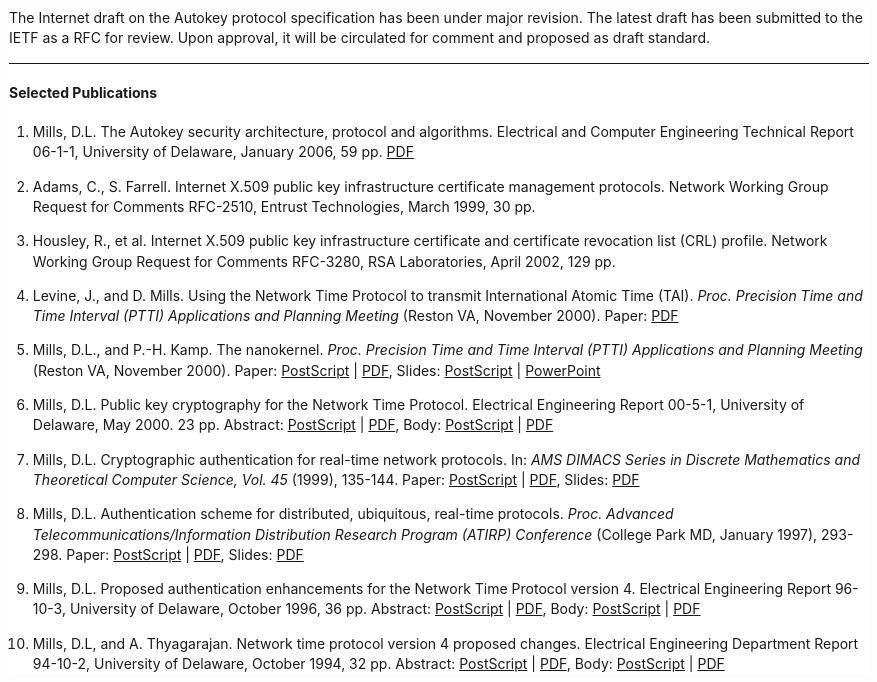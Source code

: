 The Internet draft on the Autokey protocol specification has been under major revision. The latest draft has been submitted to the IETF as a RFC for review. Upon approval, it will be circulated for comment and proposed as draft standard.

* * *

#### Selected Publications

1.  Mills, D.L. The Autokey security architecture, protocol and algorithms. Electrical and Computer Engineering Technical Report 06-1-1, University of Delaware, January 2006, 59 pp. [PDF](/reflib/reports/stime1/stime.pdf)

2.  Adams, C., S. Farrell. Internet X.509 public key infrastructure certificate management protocols. Network Working Group Request for Comments RFC-2510, Entrust Technologies, March 1999, 30 pp.

3.  Housley, R., et al. Internet X.509 public key infrastructure certificate and certificate revocation list (CRL) profile. Network Working Group Request for Comments RFC-3280, RSA Laboratories, April 2002, 129 pp.

4.  Levine, J., and D. Mills. Using the Network Time Protocol to transmit International Atomic Time (TAI). _Proc. Precision Time and Time Interval (PTTI) Applications and Planning Meeting_ (Reston VA, November 2000). Paper: [PDF](/reflib/papers/leapsecond.pdf)

5.  Mills, D.L., and P.-H. Kamp. The nanokernel. _Proc. Precision Time and Time Interval (PTTI) Applications and Planning Meeting_ (Reston VA, November 2000). Paper: [PostScript](/reflib/papers/nano/nano2.ps) | [PDF](/reflib/papers/nano/nano2.pdf), Slides: [PostScript](/reflib/brief/nano/nano.ps) | [PowerPoint](/reflib/brief/nano/nano.ppt)

6.  Mills, D.L. Public key cryptography for the Network Time Protocol. Electrical Engineering Report 00-5-1, University of Delaware, May 2000. 23 pp. Abstract: [PostScript](/reflib/reports/pkey/pkeya.ps) | [PDF](/reflib/reports/pkey/pkeya.pdf), Body: [PostScript](/reflib/reports/pkey/pkeyb.ps) | [PDF](/reflib/reports/pkey/pkeyb.pdf)

7.  Mills, D.L. Cryptographic authentication for real-time network protocols. In: _AMS DIMACS Series in Discrete Mathematics and Theoretical Computer Science, Vol. 45_ (1999), 135-144. Paper: [PostScript](/reflib/papers/dimacs.ps) | [PDF](/reflib/papers/dimacs.pdf), Slides: [PDF](/reflib/brief/dimacs/dimacs.pdf)

8.  Mills, D.L. Authentication scheme for distributed, ubiquitous, real-time protocols. _Proc. Advanced Telecommunications/Information Distribution Research Program (ATIRP) Conference_ (College Park MD, January 1997), 293-298. Paper: [PostScript](/reflib/papers/atirp.ps) | [PDF](/reflib/papers/atirp.pdf), Slides: [PDF](/reflib/brief/atirp/atirp.pdf)

9.  Mills, D.L. Proposed authentication enhancements for the Network Time Protocol version 4. Electrical Engineering Report 96-10-3, University of Delaware, October 1996, 36 pp. Abstract: [PostScript](/reflib/reports/secure/securea.ps) | [PDF](/reflib/reports/secure/securea.pdf), Body: [PostScript](/reflib/reports/secure/secureb.ps) | [PDF](/reflib/reports/secure/secureb.pdf)

10.  Mills, D.L, and A. Thyagarajan. Network time protocol version 4 proposed changes. Electrical Engineering Department Report 94-10-2, University of Delaware, October 1994, 32 pp. Abstract: [PostScript](/reflib/reports/acts/actsa.ps) | [PDF](/reflib/reports/acts/actsa.pdf), Body: [PostScript](/reflib/reports/acts/actsb.ps) | [PDF](/reflib/reports/acts/actsb.pdf)